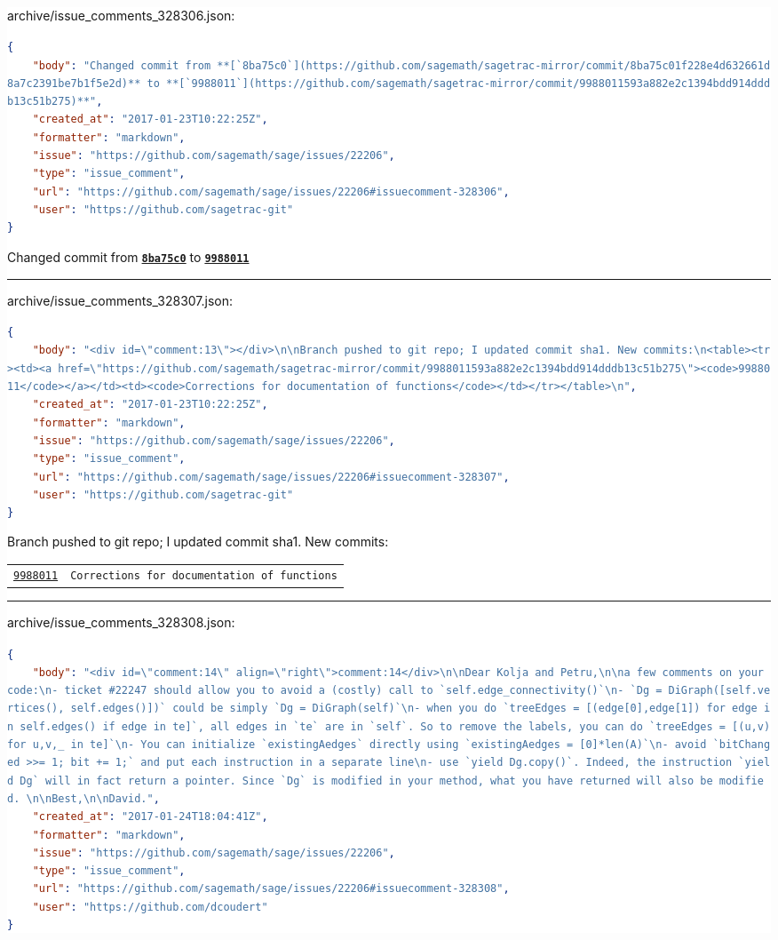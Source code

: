 archive/issue_comments_328306.json:
```json
{
    "body": "Changed commit from **[`8ba75c0`](https://github.com/sagemath/sagetrac-mirror/commit/8ba75c01f228e4d632661d8a7c2391be7b1f5e2d)** to **[`9988011`](https://github.com/sagemath/sagetrac-mirror/commit/9988011593a882e2c1394bdd914dddb13c51b275)**",
    "created_at": "2017-01-23T10:22:25Z",
    "formatter": "markdown",
    "issue": "https://github.com/sagemath/sage/issues/22206",
    "type": "issue_comment",
    "url": "https://github.com/sagemath/sage/issues/22206#issuecomment-328306",
    "user": "https://github.com/sagetrac-git"
}
```

Changed commit from **[`8ba75c0`](https://github.com/sagemath/sagetrac-mirror/commit/8ba75c01f228e4d632661d8a7c2391be7b1f5e2d)** to **[`9988011`](https://github.com/sagemath/sagetrac-mirror/commit/9988011593a882e2c1394bdd914dddb13c51b275)**



---

archive/issue_comments_328307.json:
```json
{
    "body": "<div id=\"comment:13\"></div>\n\nBranch pushed to git repo; I updated commit sha1. New commits:\n<table><tr><td><a href=\"https://github.com/sagemath/sagetrac-mirror/commit/9988011593a882e2c1394bdd914dddb13c51b275\"><code>9988011</code></a></td><td><code>Corrections for documentation of functions</code></td></tr></table>\n",
    "created_at": "2017-01-23T10:22:25Z",
    "formatter": "markdown",
    "issue": "https://github.com/sagemath/sage/issues/22206",
    "type": "issue_comment",
    "url": "https://github.com/sagemath/sage/issues/22206#issuecomment-328307",
    "user": "https://github.com/sagetrac-git"
}
```

<div id="comment:13"></div>

Branch pushed to git repo; I updated commit sha1. New commits:
<table><tr><td><a href="https://github.com/sagemath/sagetrac-mirror/commit/9988011593a882e2c1394bdd914dddb13c51b275"><code>9988011</code></a></td><td><code>Corrections for documentation of functions</code></td></tr></table>




---

archive/issue_comments_328308.json:
```json
{
    "body": "<div id=\"comment:14\" align=\"right\">comment:14</div>\n\nDear Kolja and Petru,\n\na few comments on your code:\n- ticket #22247 should allow you to avoid a (costly) call to `self.edge_connectivity()`\n- `Dg = DiGraph([self.vertices(), self.edges()])` could be simply `Dg = DiGraph(self)`\n- when you do `treeEdges = [(edge[0],edge[1]) for edge in self.edges() if edge in te]`, all edges in `te` are in `self`. So to remove the labels, you can do `treeEdges = [(u,v) for u,v,_ in te]`\n- You can initialize `existingAedges` directly using `existingAedges = [0]*len(A)`\n- avoid `bitChanged >>= 1; bit += 1;` and put each instruction in a separate line\n- use `yield Dg.copy()`. Indeed, the instruction `yield Dg` will in fact return a pointer. Since `Dg` is modified in your method, what you have returned will also be modified. \n\nBest,\n\nDavid.",
    "created_at": "2017-01-24T18:04:41Z",
    "formatter": "markdown",
    "issue": "https://github.com/sagemath/sage/issues/22206",
    "type": "issue_comment",
    "url": "https://github.com/sagemath/sage/issues/22206#issuecomment-328308",
    "user": "https://github.com/dcoudert"
}
```